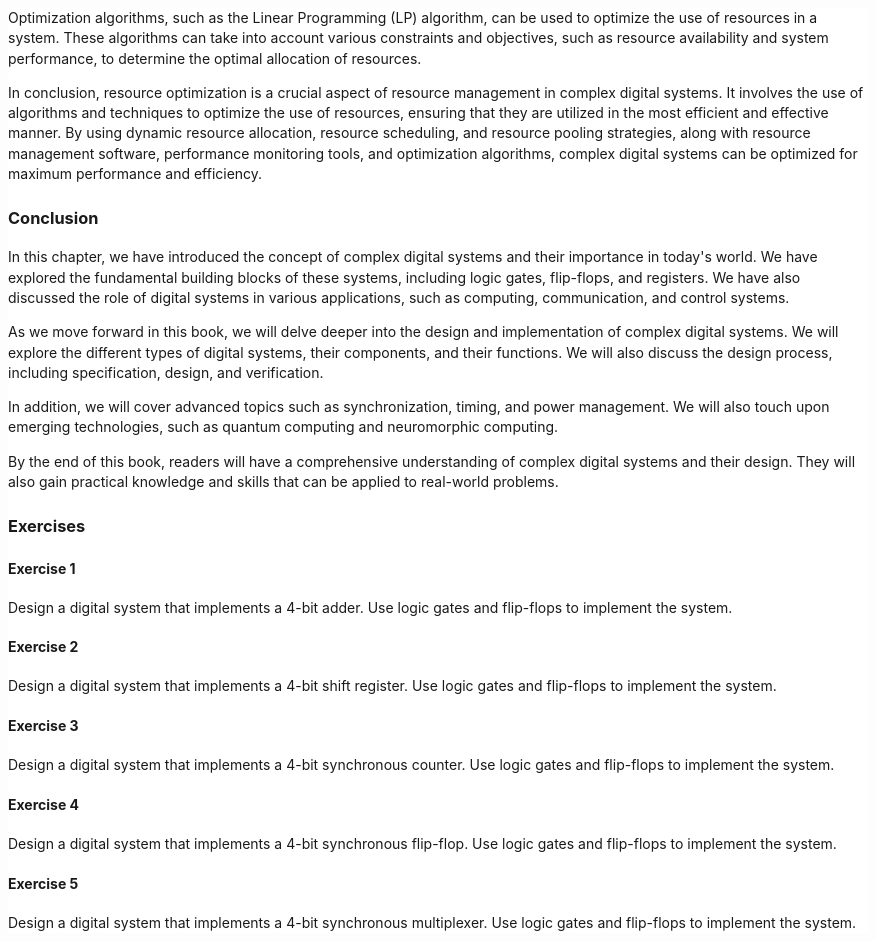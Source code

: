 Optimization algorithms, such as the Linear Programming (LP) algorithm, can be used to optimize the use of resources in a system. These algorithms can take into account various constraints and objectives, such as resource availability and system performance, to determine the optimal allocation of resources.

In conclusion, resource optimization is a crucial aspect of resource management in complex digital systems. It involves the use of algorithms and techniques to optimize the use of resources, ensuring that they are utilized in the most efficient and effective manner. By using dynamic resource allocation, resource scheduling, and resource pooling strategies, along with resource management software, performance monitoring tools, and optimization algorithms, complex digital systems can be optimized for maximum performance and efficiency.





### Conclusion

In this chapter, we have introduced the concept of complex digital systems and their importance in today's world. We have explored the fundamental building blocks of these systems, including logic gates, flip-flops, and registers. We have also discussed the role of digital systems in various applications, such as computing, communication, and control systems.

As we move forward in this book, we will delve deeper into the design and implementation of complex digital systems. We will explore the different types of digital systems, their components, and their functions. We will also discuss the design process, including specification, design, and verification.

In addition, we will cover advanced topics such as synchronization, timing, and power management. We will also touch upon emerging technologies, such as quantum computing and neuromorphic computing.

By the end of this book, readers will have a comprehensive understanding of complex digital systems and their design. They will also gain practical knowledge and skills that can be applied to real-world problems.

### Exercises

#### Exercise 1
Design a digital system that implements a 4-bit adder. Use logic gates and flip-flops to implement the system.

#### Exercise 2
Design a digital system that implements a 4-bit shift register. Use logic gates and flip-flops to implement the system.

#### Exercise 3
Design a digital system that implements a 4-bit synchronous counter. Use logic gates and flip-flops to implement the system.

#### Exercise 4
Design a digital system that implements a 4-bit synchronous flip-flop. Use logic gates and flip-flops to implement the system.

#### Exercise 5
Design a digital system that implements a 4-bit synchronous multiplexer. Use logic gates and flip-flops to implement the system.
